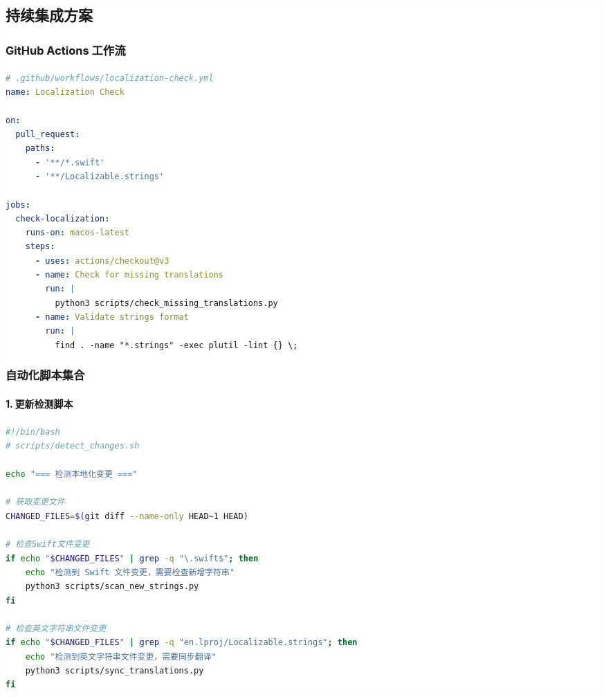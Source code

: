 ## 持续集成方案

### GitHub Actions 工作流
```yaml
# .github/workflows/localization-check.yml
name: Localization Check

on:
  pull_request:
    paths:
      - '**/*.swift'
      - '**/Localizable.strings'

jobs:
  check-localization:
    runs-on: macos-latest
    steps:
      - uses: actions/checkout@v3
      - name: Check for missing translations
        run: |
          python3 scripts/check_missing_translations.py
      - name: Validate strings format
        run: |
          find . -name "*.strings" -exec plutil -lint {} \;
```

### 自动化脚本集合

#### 1. 更新检测脚本
```bash
#!/bin/bash
# scripts/detect_changes.sh

echo "=== 检测本地化变更 ==="

# 获取变更文件
CHANGED_FILES=$(git diff --name-only HEAD~1 HEAD)

# 检查Swift文件变更
if echo "$CHANGED_FILES" | grep -q "\.swift$"; then
    echo "检测到 Swift 文件变更，需要检查新增字符串"
    python3 scripts/scan_new_strings.py
fi

# 检查英文字符串文件变更
if echo "$CHANGED_FILES" | grep -q "en.lproj/Localizable.strings"; then
    echo "检测到英文字符串文件变更，需要同步翻译"
    python3 scripts/sync_translations.py
fi
```
